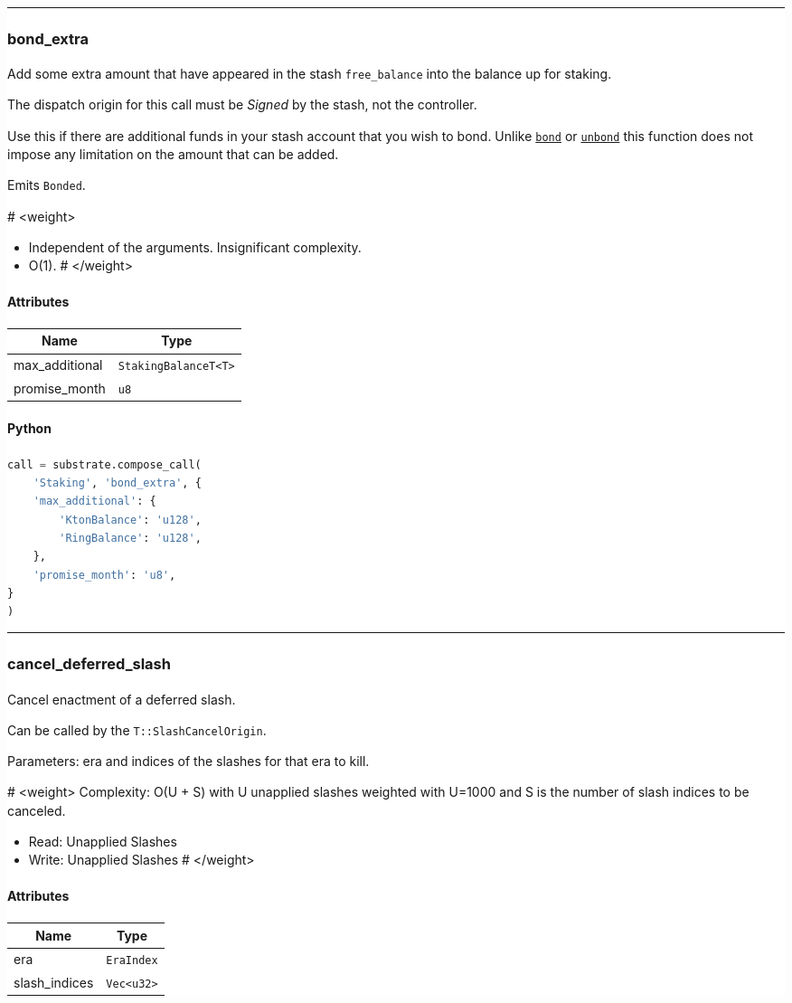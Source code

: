 ---------
### bond_extra
Add some extra amount that have appeared in the stash `free_balance` into the balance up
for staking.

The dispatch origin for this call must be _Signed_ by the stash, not the controller.

Use this if there are additional funds in your stash account that you wish to bond.
Unlike [`bond`](Self::bond) or [`unbond`](Self::unbond) this function does not impose
any limitation on the amount that can be added.

Emits `Bonded`.

\# &lt;weight&gt;
- Independent of the arguments. Insignificant complexity.
- O(1).
\# &lt;/weight&gt;
#### Attributes
| Name | Type |
| -------- | -------- | 
| max_additional | `StakingBalanceT<T>` | 
| promise_month | `u8` | 

#### Python
```python
call = substrate.compose_call(
    'Staking', 'bond_extra', {
    'max_additional': {
        'KtonBalance': 'u128',
        'RingBalance': 'u128',
    },
    'promise_month': 'u8',
}
)
```

---------
### cancel_deferred_slash
Cancel enactment of a deferred slash.

Can be called by the `T::SlashCancelOrigin`.

Parameters: era and indices of the slashes for that era to kill.

\# &lt;weight&gt;
Complexity: O(U + S)
with U unapplied slashes weighted with U=1000
and S is the number of slash indices to be canceled.
- Read: Unapplied Slashes
- Write: Unapplied Slashes
\# &lt;/weight&gt;
#### Attributes
| Name | Type |
| -------- | -------- | 
| era | `EraIndex` | 
| slash_indices | `Vec<u32>` | 
